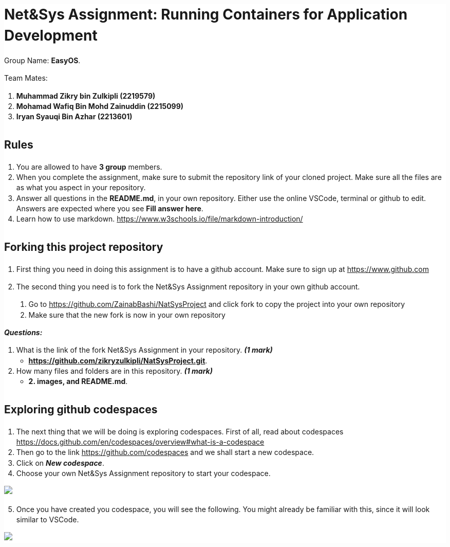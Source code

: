 # Net&Sys Assignment: Running Containers for Application Development

Group Name: __EasyOS__. 

Team Mates:
1. __Muhammad Zikry bin Zulkipli (2219579)__
2. __Mohamad Wafiq Bin Mohd Zainuddin (2215099)__
3. __Iryan Syauqi Bin Azhar (2213601)__

## Rules
1. You are allowed to have **3 group** members.
2. When you complete the assignment, make sure to submit the repository link of your cloned project. Make sure all the files are as what you aspect in your repository. 
3. Answer all questions in the **README.md**, in your own repository. Either use the online VSCode, terminal or github to edit. Answers are expected where you see __Fill answer here__.
4. Learn how to use markdown. https://www.w3schools.io/file/markdown-introduction/

## Forking this project repository
1. First thing you need in doing this assignment is to have a github account. Make sure to sign up at https://www.github.com
2. The second thing you need is to fork the Net&Sys Assignment repository in your own github account. 

    1. Go to https://github.com/ZainabBashi/NatSysProject and click fork to copy the project into your own repository
    2. Make sure that the new fork is now in your own repository

***Questions:***

1. What is the link of the fork Net&Sys Assignment in your repository. ***(1 mark)*** 
    - __https://github.com/zikryzulkipli/NatSysProject.git__.
2. How many files and folders are in this repository. ***(1 mark)*** 
    - __2. images, and README.md__.


## Exploring github codespaces

1. The next thing that we will be doing is exploring codespaces. First of all, read about codespaces https://docs.github.com/en/codespaces/overview#what-is-a-codespace
2. Then go to the link https://github.com/codespaces and we shall start a new codespace.  
3. Click on ***New codespace***.
4. Choose your own Net&Sys Assignment repository to start your codespace.

 <img src="./images/newcodespace.png" width="50%">

5. Once you have created you codespace, you will see the following. You might already be familiar with this, since it will look similar to VSCode. 

 <img src="./images/UIwebvscode.png" width="70%">
